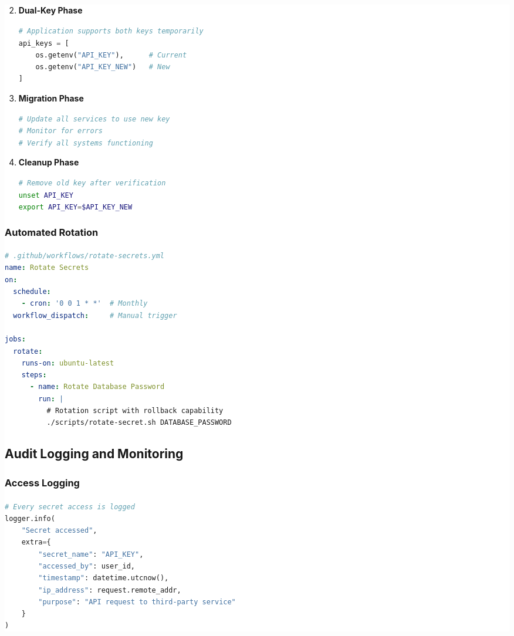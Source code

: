 2. **Dual-Key Phase**
   ```python
   # Application supports both keys temporarily
   api_keys = [
       os.getenv("API_KEY"),      # Current
       os.getenv("API_KEY_NEW")   # New
   ]
   ```

3. **Migration Phase**
   ```bash
   # Update all services to use new key
   # Monitor for errors
   # Verify all systems functioning
   ```

4. **Cleanup Phase**
   ```bash
   # Remove old key after verification
   unset API_KEY
   export API_KEY=$API_KEY_NEW
   ```

### Automated Rotation

```yaml
# .github/workflows/rotate-secrets.yml
name: Rotate Secrets
on:
  schedule:
    - cron: '0 0 1 * *'  # Monthly
  workflow_dispatch:     # Manual trigger

jobs:
  rotate:
    runs-on: ubuntu-latest
    steps:
      - name: Rotate Database Password
        run: |
          # Rotation script with rollback capability
          ./scripts/rotate-secret.sh DATABASE_PASSWORD
```

## Audit Logging and Monitoring

### Access Logging

```python
# Every secret access is logged
logger.info(
    "Secret accessed",
    extra={
        "secret_name": "API_KEY",
        "accessed_by": user_id,
        "timestamp": datetime.utcnow(),
        "ip_address": request.remote_addr,
        "purpose": "API request to third-party service"
    }
)
```

